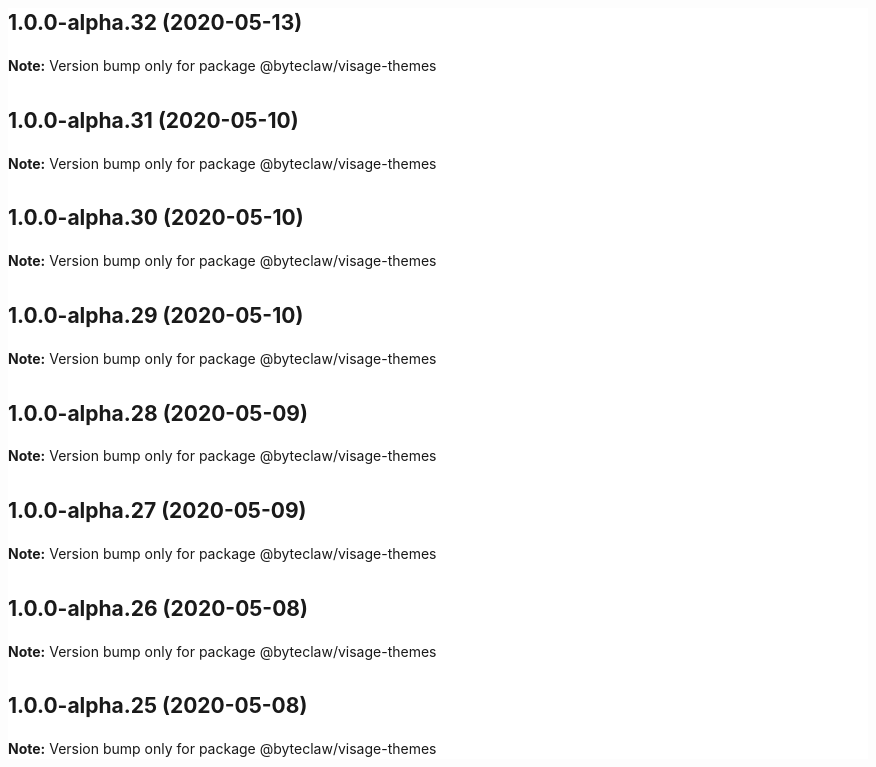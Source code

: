 



## 1.0.0-alpha.32 (2020-05-13)

**Note:** Version bump only for package @byteclaw/visage-themes





## 1.0.0-alpha.31 (2020-05-10)

**Note:** Version bump only for package @byteclaw/visage-themes





## 1.0.0-alpha.30 (2020-05-10)

**Note:** Version bump only for package @byteclaw/visage-themes





## 1.0.0-alpha.29 (2020-05-10)

**Note:** Version bump only for package @byteclaw/visage-themes





## 1.0.0-alpha.28 (2020-05-09)

**Note:** Version bump only for package @byteclaw/visage-themes





## 1.0.0-alpha.27 (2020-05-09)

**Note:** Version bump only for package @byteclaw/visage-themes





## 1.0.0-alpha.26 (2020-05-08)

**Note:** Version bump only for package @byteclaw/visage-themes





## 1.0.0-alpha.25 (2020-05-08)

**Note:** Version bump only for package @byteclaw/visage-themes
